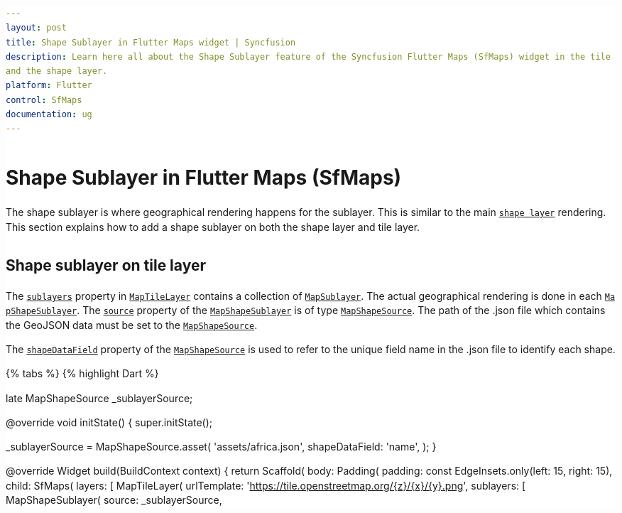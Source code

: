 ```yaml
---
layout: post
title: Shape Sublayer in Flutter Maps widget | Syncfusion
description: Learn here all about the Shape Sublayer feature of the Syncfusion Flutter Maps (SfMaps) widget in the tile and the shape layer.
platform: Flutter
control: SfMaps
documentation: ug
---
```


# Shape Sublayer in Flutter Maps (SfMaps)

The shape sublayer is where geographical rendering happens for the sublayer. This is similar to the main [`shape layer`](https://help.syncfusion.com/flutter/maps/getting-started#add-a-geojson-file-for-shape-layer) rendering. This section explains how to add a shape sublayer on both the shape layer and tile layer.

## Shape sublayer on tile layer

The [`sublayers`](https://pub.dev/documentation/syncfusion_flutter_maps/latest/maps/MapTileLayer/sublayers.html) property in [`MapTileLayer`](https://pub.dev/documentation/syncfusion_flutter_maps/latest/maps/MapTileLayer-class.html) contains a collection of [`MapSublayer`](https://pub.dev/documentation/syncfusion_flutter_maps/latest/maps/MapSublayer-class.html). The actual geographical rendering is done in each [`MapShapeSublayer`](https://pub.dev/documentation/syncfusion_flutter_maps/latest/maps/MapShapeSublayer-class.html). The [`source`](https://pub.dev/documentation/syncfusion_flutter_maps/latest/maps/MapShapeSublayer/source.html) property of the [`MapShapeSublayer`](https://pub.dev/documentation/syncfusion_flutter_maps/latest/maps/MapShapeSublayer-class.html) is of type [`MapShapeSource`](https://pub.dev/documentation/syncfusion_flutter_maps/latest/maps/MapShapeSource-class.html). The path of the .json file which contains the GeoJSON data must be set to the [`MapShapeSource`](https://pub.dev/documentation/syncfusion_flutter_maps/latest/maps/MapShapeSource-class.html).

The [`shapeDataField`](https://pub.dev/documentation/syncfusion_flutter_maps/latest/maps/MapShapeSource/shapeDataField.html) property of the [`MapShapeSource`](https://pub.dev/documentation/syncfusion_flutter_maps/latest/maps/MapShapeSource-class.html) is used to refer to the unique field name in the .json file to identify each shape.

{% tabs %}
{% highlight Dart %}

late MapShapeSource _sublayerSource;

@override
void initState() {
  super.initState();

  _sublayerSource = MapShapeSource.asset(
      'assets/africa.json',
      shapeDataField: 'name',
  );
}

@override
Widget build(BuildContext context) {
return Scaffold(
    body: Padding(
      padding: const EdgeInsets.only(left: 15, right: 15),
      child: SfMaps(
        layers: [
            MapTileLayer(
              urlTemplate: 'https://tile.openstreetmap.org/{z}/{x}/{y}.png',
              sublayers: [
                MapShapeSublayer(
                  source: _sublayerSource,